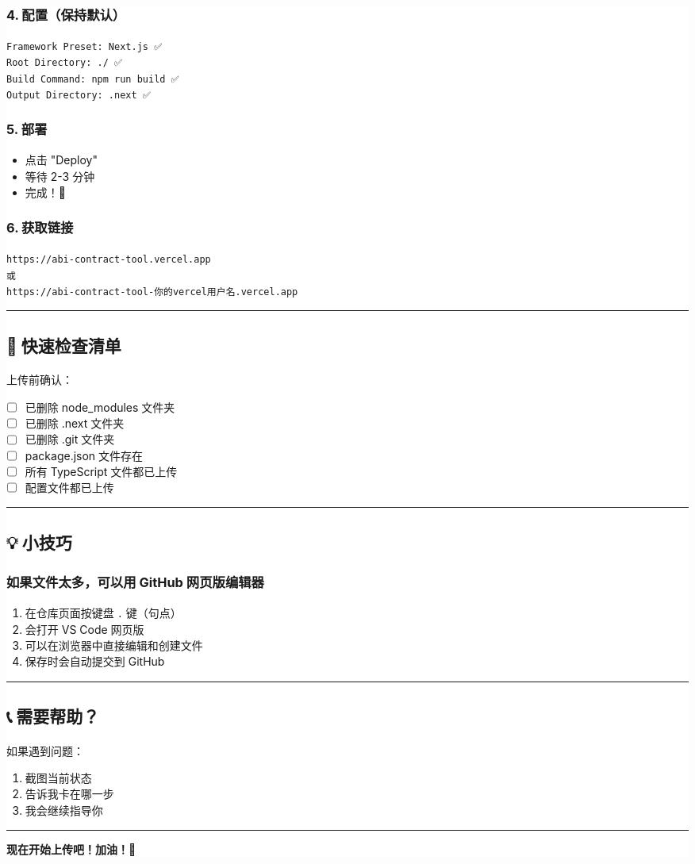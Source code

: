 ### 4. 配置（保持默认）
```
Framework Preset: Next.js ✅
Root Directory: ./ ✅
Build Command: npm run build ✅
Output Directory: .next ✅
```

### 5. 部署
- 点击 "Deploy"
- 等待 2-3 分钟
- 完成！🎉

### 6. 获取链接
```
https://abi-contract-tool.vercel.app
或
https://abi-contract-tool-你的vercel用户名.vercel.app
```

---

## 🎯 快速检查清单

上传前确认：

- [ ] 已删除 node_modules 文件夹
- [ ] 已删除 .next 文件夹
- [ ] 已删除 .git 文件夹
- [ ] package.json 文件存在
- [ ] 所有 TypeScript 文件都已上传
- [ ] 配置文件都已上传

---

## 💡 小技巧

### 如果文件太多，可以用 GitHub 网页版编辑器

1. 在仓库页面按键盘 `.` 键（句点）
2. 会打开 VS Code 网页版
3. 可以在浏览器中直接编辑和创建文件
4. 保存时会自动提交到 GitHub

---

## 📞 需要帮助？

如果遇到问题：

1. 截图当前状态
2. 告诉我卡在哪一步
3. 我会继续指导你

---

**现在开始上传吧！加油！🚀**

